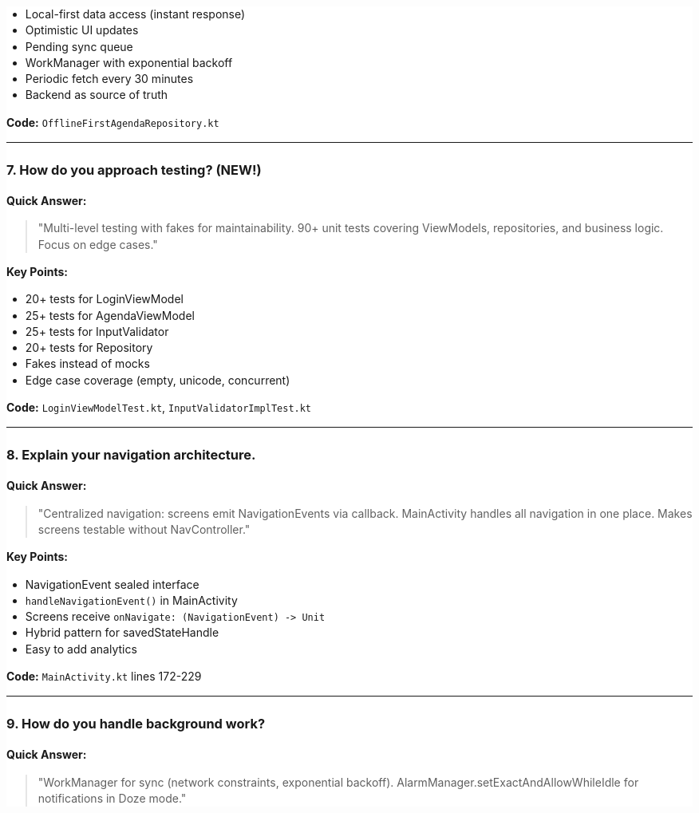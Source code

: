 - Local-first data access (instant response)
- Optimistic UI updates
- Pending sync queue
- WorkManager with exponential backoff
- Periodic fetch every 30 minutes
- Backend as source of truth

**Code:** `OfflineFirstAgendaRepository.kt`

---

### 7. How do you approach testing? (NEW!)

**Quick Answer:**

> "Multi-level testing with fakes for maintainability. 90+ unit tests covering ViewModels, repositories, and business logic. Focus on edge cases."

**Key Points:**

- 20+ tests for LoginViewModel
- 25+ tests for AgendaViewModel
- 25+ tests for InputValidator
- 20+ tests for Repository
- Fakes instead of mocks
- Edge case coverage (empty, unicode, concurrent)

**Code:** `LoginViewModelTest.kt`, `InputValidatorImplTest.kt`

---

### 8. Explain your navigation architecture.

**Quick Answer:**

> "Centralized navigation: screens emit NavigationEvents via callback. MainActivity handles all navigation in one place. Makes screens testable without NavController."

**Key Points:**

- NavigationEvent sealed interface
- `handleNavigationEvent()` in MainActivity
- Screens receive `onNavigate: (NavigationEvent) -> Unit`
- Hybrid pattern for savedStateHandle
- Easy to add analytics

**Code:** `MainActivity.kt` lines 172-229

---

### 9. How do you handle background work?

**Quick Answer:**

> "WorkManager for sync (network constraints, exponential backoff). AlarmManager.setExactAndAllowWhileIdle for notifications in Doze mode."
